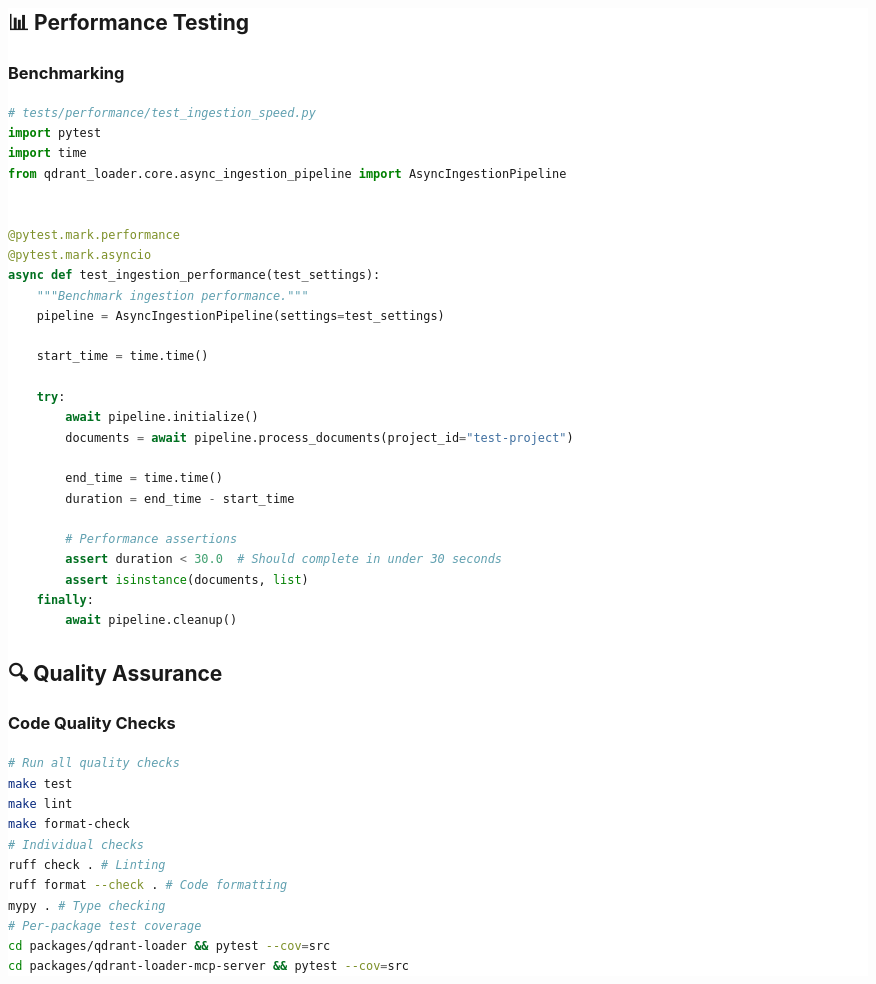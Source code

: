 ## 📊 Performance Testing

### Benchmarking

```python
# tests/performance/test_ingestion_speed.py
import pytest
import time
from qdrant_loader.core.async_ingestion_pipeline import AsyncIngestionPipeline


@pytest.mark.performance
@pytest.mark.asyncio
async def test_ingestion_performance(test_settings):
    """Benchmark ingestion performance."""
    pipeline = AsyncIngestionPipeline(settings=test_settings)
    
    start_time = time.time()
    
    try:
        await pipeline.initialize()
        documents = await pipeline.process_documents(project_id="test-project")
        
        end_time = time.time()
        duration = end_time - start_time
        
        # Performance assertions
        assert duration < 30.0  # Should complete in under 30 seconds
        assert isinstance(documents, list)
    finally:
        await pipeline.cleanup()
```

## 🔍 Quality Assurance

### Code Quality Checks

```bash
# Run all quality checks
make test
make lint
make format-check
# Individual checks
ruff check . # Linting
ruff format --check . # Code formatting
mypy . # Type checking
# Per-package test coverage
cd packages/qdrant-loader && pytest --cov=src
cd packages/qdrant-loader-mcp-server && pytest --cov=src
```

